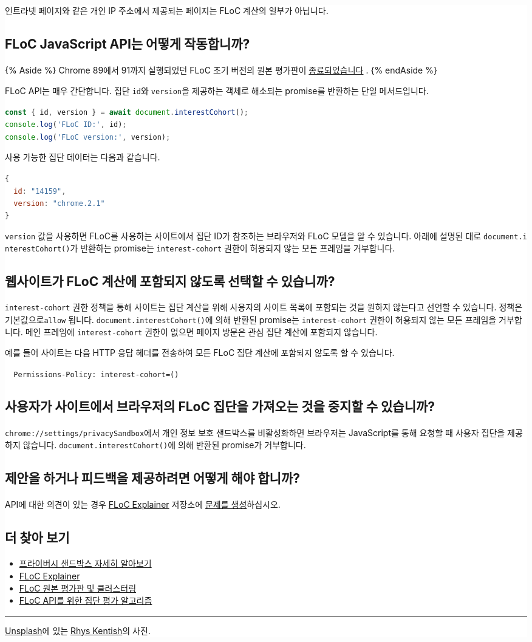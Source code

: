 인트라넷 페이지와 같은 개인 IP 주소에서 제공되는 페이지는 FLoC 계산의 일부가 아닙니다.

## FLoC JavaScript API는 어떻게 작동합니까?

{% Aside %} Chrome 89에서 91까지 실행되었던 FLoC 초기 버전의 원본 평가판이 [종료되었습니다](https://developer.chrome.com/origintrials/#/view_trial/213920982300098561) . {% endAside %}

FLoC API는 매우 간단합니다. 집단 `id`와 `version`을 제공하는 객체로 해소되는 promise를 반환하는 단일 메서드입니다.

```javascript
const { id, version } = await document.interestCohort();
console.log('FLoC ID:', id);
console.log('FLoC version:', version);
```

사용 가능한 집단 데이터는 다음과 같습니다.

```js
{
  id: "14159",
  version: "chrome.2.1"
}
```

`version` 값을 사용하면 FLoC를 사용하는 사이트에서 집단 ID가 참조하는 브라우저와 FLoC 모델을 알 수 있습니다. 아래에 설명된 대로 `document.interestCohort()`가 반환하는 promise는 `interest-cohort` 권한이 허용되지 않는 모든 프레임을 거부합니다.

## 웹사이트가 FLoC 계산에 포함되지 않도록 선택할 수 있습니까?

`interest-cohort` 권한 정책을 통해 사이트는 집단 계산을 위해 사용자의 사이트 목록에 포함되는 것을 원하지 않는다고 선언할 수 있습니다. 정책은 기본값으로`allow` 됩니다. `document.interestCohort()`에 의해 반환된 promise는 `interest-cohort` 권한이 허용되지 않는 모든 프레임을 거부합니다. 메인 프레임에 `interest-cohort` 권한이 없으면 페이지 방문은 관심 집단 계산에 포함되지 않습니다.

예를 들어 사이트는 다음 HTTP 응답 헤더를 전송하여 모든 FLoC 집단 계산에 포함되지 않도록 할 수 있습니다.

```text
  Permissions-Policy: interest-cohort=()
```

## 사용자가 사이트에서 브라우저의 FLoC 집단을 가져오는 것을 중지할 수 있습니까?

`chrome://settings/privacySandbox`에서 개인 정보 보호 샌드박스를 비활성화하면 브라우저는 JavaScript를 통해 요청할 때 사용자 집단을 제공하지 않습니다. `document.interestCohort()`에 의해 반환된 promise가 거부합니다.

## 제안을 하거나 피드백을 제공하려면 어떻게 해야 합니까?

API에 대한 의견이 있는 경우 [FLoC Explainer](https://github.com/WICG/floc/issues/new) 저장소에 [문제를 생성](https://github.com/WICG/floc/issues/new)하십시오.

## 더 찾아 보기

- [프라이버시 샌드박스 자세히 알아보기](/digging-into-the-privacy-sandbox/)
- [FLoC Explainer](https://github.com/WICG/floc)
- [FLoC 원본 평가판 및 클러스터링](https://sites.google.com/a/chromium.org/dev/Home/chromium-privacy/privacy-sandbox/floc)
- [FLoC API를 위한 집단 평가 알고리즘](https://github.com/google/ads-privacy/blob/master/proposals/FLoC/README.md)

---

[Unsplash](https://unsplash.com/photos/I5AYxsxSuVA)에 있는 [Rhys Kentish](https://unsplash.com/@rhyskentish)의 사진.
